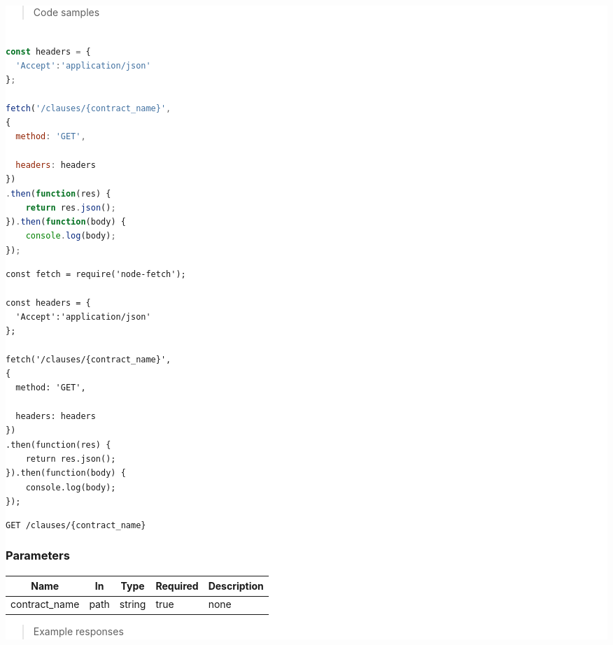 <a id="opIdOcrController.getContractClauses"></a>

> Code samples

```javascript

const headers = {
  'Accept':'application/json'
};

fetch('/clauses/{contract_name}',
{
  method: 'GET',

  headers: headers
})
.then(function(res) {
    return res.json();
}).then(function(body) {
    console.log(body);
});

```

```javascript--nodejs
const fetch = require('node-fetch');

const headers = {
  'Accept':'application/json'
};

fetch('/clauses/{contract_name}',
{
  method: 'GET',

  headers: headers
})
.then(function(res) {
    return res.json();
}).then(function(body) {
    console.log(body);
});

```

`GET /clauses/{contract_name}`

<h3 id="ocrcontroller.getcontractclauses-parameters">Parameters</h3>

|Name|In|Type|Required|Description|
|---|---|---|---|---|
|contract_name|path|string|true|none|

> Example responses
